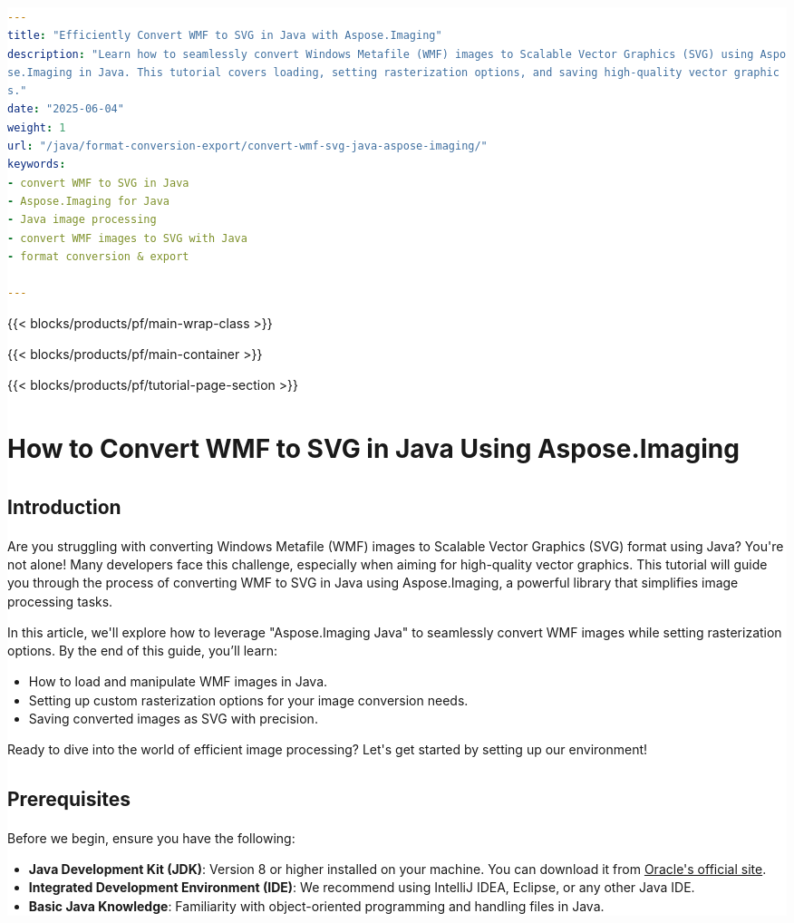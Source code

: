 ```yaml
---
title: "Efficiently Convert WMF to SVG in Java with Aspose.Imaging"
description: "Learn how to seamlessly convert Windows Metafile (WMF) images to Scalable Vector Graphics (SVG) using Aspose.Imaging in Java. This tutorial covers loading, setting rasterization options, and saving high-quality vector graphics."
date: "2025-06-04"
weight: 1
url: "/java/format-conversion-export/convert-wmf-svg-java-aspose-imaging/"
keywords:
- convert WMF to SVG in Java
- Aspose.Imaging for Java
- Java image processing
- convert WMF images to SVG with Java
- format conversion & export

---
```


{{< blocks/products/pf/main-wrap-class >}}

{{< blocks/products/pf/main-container >}}

{{< blocks/products/pf/tutorial-page-section >}}
# How to Convert WMF to SVG in Java Using Aspose.Imaging

## Introduction

Are you struggling with converting Windows Metafile (WMF) images to Scalable Vector Graphics (SVG) format using Java? You're not alone! Many developers face this challenge, especially when aiming for high-quality vector graphics. This tutorial will guide you through the process of converting WMF to SVG in Java using Aspose.Imaging, a powerful library that simplifies image processing tasks.

In this article, we'll explore how to leverage "Aspose.Imaging Java" to seamlessly convert WMF images while setting rasterization options. By the end of this guide, you’ll learn:

- How to load and manipulate WMF images in Java.
- Setting up custom rasterization options for your image conversion needs.
- Saving converted images as SVG with precision.

Ready to dive into the world of efficient image processing? Let's get started by setting up our environment!

## Prerequisites

Before we begin, ensure you have the following:

- **Java Development Kit (JDK)**: Version 8 or higher installed on your machine. You can download it from [Oracle's official site](https://www.oracle.com/java/technologies/javase-downloads.html).
- **Integrated Development Environment (IDE)**: We recommend using IntelliJ IDEA, Eclipse, or any other Java IDE.
- **Basic Java Knowledge**: Familiarity with object-oriented programming and handling files in Java.
